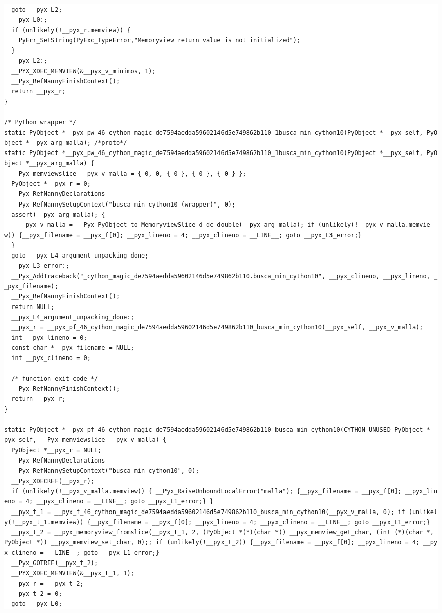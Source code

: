       goto __pyx_L2;
      __pyx_L0:;
      if (unlikely(!__pyx_r.memview)) {
        PyErr_SetString(PyExc_TypeError,"Memoryview return value is not initialized");
      }
      __pyx_L2:;
      __PYX_XDEC_MEMVIEW(&__pyx_v_minimos, 1);
      __Pyx_RefNannyFinishContext();
      return __pyx_r;
    }

    /* Python wrapper */
    static PyObject *__pyx_pw_46_cython_magic_de7594aedda59602146d5e749862b110_1busca_min_cython10(PyObject *__pyx_self, PyObject *__pyx_arg_malla); /*proto*/
    static PyObject *__pyx_pw_46_cython_magic_de7594aedda59602146d5e749862b110_1busca_min_cython10(PyObject *__pyx_self, PyObject *__pyx_arg_malla) {
      __Pyx_memviewslice __pyx_v_malla = { 0, 0, { 0 }, { 0 }, { 0 } };
      PyObject *__pyx_r = 0;
      __Pyx_RefNannyDeclarations
      __Pyx_RefNannySetupContext("busca_min_cython10 (wrapper)", 0);
      assert(__pyx_arg_malla); {
        __pyx_v_malla = __Pyx_PyObject_to_MemoryviewSlice_d_dc_double(__pyx_arg_malla); if (unlikely(!__pyx_v_malla.memview)) {__pyx_filename = __pyx_f[0]; __pyx_lineno = 4; __pyx_clineno = __LINE__; goto __pyx_L3_error;}
      }
      goto __pyx_L4_argument_unpacking_done;
      __pyx_L3_error:;
      __Pyx_AddTraceback("_cython_magic_de7594aedda59602146d5e749862b110.busca_min_cython10", __pyx_clineno, __pyx_lineno, __pyx_filename);
      __Pyx_RefNannyFinishContext();
      return NULL;
      __pyx_L4_argument_unpacking_done:;
      __pyx_r = __pyx_pf_46_cython_magic_de7594aedda59602146d5e749862b110_busca_min_cython10(__pyx_self, __pyx_v_malla);
      int __pyx_lineno = 0;
      const char *__pyx_filename = NULL;
      int __pyx_clineno = 0;

      /* function exit code */
      __Pyx_RefNannyFinishContext();
      return __pyx_r;
    }

    static PyObject *__pyx_pf_46_cython_magic_de7594aedda59602146d5e749862b110_busca_min_cython10(CYTHON_UNUSED PyObject *__pyx_self, __Pyx_memviewslice __pyx_v_malla) {
      PyObject *__pyx_r = NULL;
      __Pyx_RefNannyDeclarations
      __Pyx_RefNannySetupContext("busca_min_cython10", 0);
      __Pyx_XDECREF(__pyx_r);
      if (unlikely(!__pyx_v_malla.memview)) { __Pyx_RaiseUnboundLocalError("malla"); {__pyx_filename = __pyx_f[0]; __pyx_lineno = 4; __pyx_clineno = __LINE__; goto __pyx_L1_error;} }
      __pyx_t_1 = __pyx_f_46_cython_magic_de7594aedda59602146d5e749862b110_busca_min_cython10(__pyx_v_malla, 0); if (unlikely(!__pyx_t_1.memview)) {__pyx_filename = __pyx_f[0]; __pyx_lineno = 4; __pyx_clineno = __LINE__; goto __pyx_L1_error;}
      __pyx_t_2 = __pyx_memoryview_fromslice(__pyx_t_1, 2, (PyObject *(*)(char *)) __pyx_memview_get_char, (int (*)(char *, PyObject *)) __pyx_memview_set_char, 0);; if (unlikely(!__pyx_t_2)) {__pyx_filename = __pyx_f[0]; __pyx_lineno = 4; __pyx_clineno = __LINE__; goto __pyx_L1_error;}
      __Pyx_GOTREF(__pyx_t_2);
      __PYX_XDEC_MEMVIEW(&__pyx_t_1, 1);
      __pyx_r = __pyx_t_2;
      __pyx_t_2 = 0;
      goto __pyx_L0;
